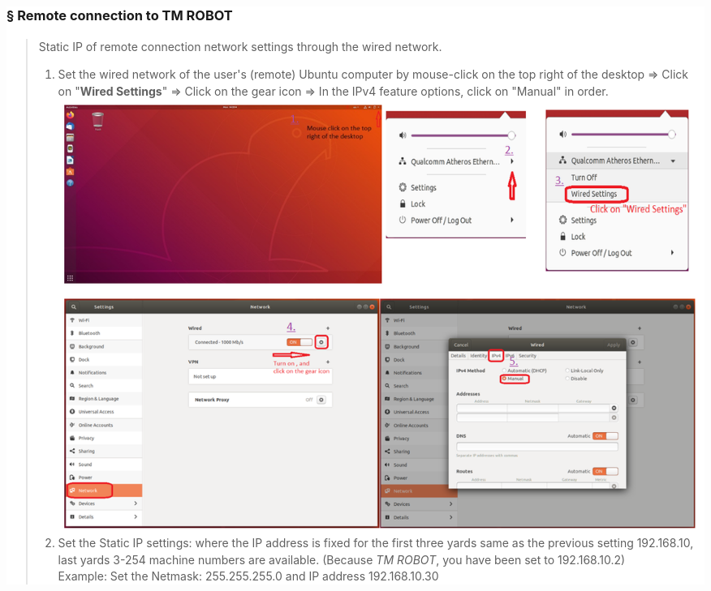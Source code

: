 
###  &sect; __Remote connection to TM ROBOT__
> Static IP of remote connection network settings through the wired network.<br/> 
>
> 1. Set the wired network of the user's (remote) Ubuntu computer by mouse-click on the top right of the desktop &rArr; Click on "__Wired Settings__" &rArr; Click on the gear icon &rArr; In the IPv4 feature options, click on "Manual" in order.<br/> 
> ![user_remote_network_settings](figures/user_remote_network_settings.png)
> 2. Set the Static IP settings: where the IP address is fixed for the first three yards same as the previous setting 192.168.10, last yards 3-254 machine numbers are available. (Because _TM ROBOT_, you have been set to 192.168.10.2)<br/> 
> Example: Set the Netmask: 255.255.255.0 and IP address 192.168.10.30 <br/> 